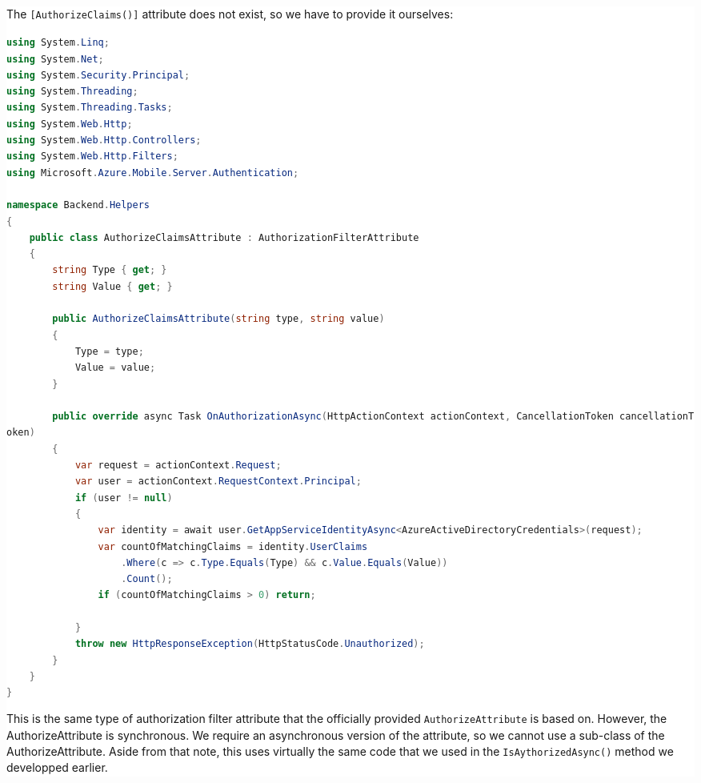 The `[AuthorizeClaims()]` attribute does not exist, so we have to provide it ourselves:

```csharp
using System.Linq;
using System.Net;
using System.Security.Principal;
using System.Threading;
using System.Threading.Tasks;
using System.Web.Http;
using System.Web.Http.Controllers;
using System.Web.Http.Filters;
using Microsoft.Azure.Mobile.Server.Authentication;

namespace Backend.Helpers
{
    public class AuthorizeClaimsAttribute : AuthorizationFilterAttribute
    {
        string Type { get; }
        string Value { get; }

        public AuthorizeClaimsAttribute(string type, string value)
        {
            Type = type;
            Value = value;
        }

        public override async Task OnAuthorizationAsync(HttpActionContext actionContext, CancellationToken cancellationToken)
        {
            var request = actionContext.Request;
            var user = actionContext.RequestContext.Principal;
            if (user != null)
            {
                var identity = await user.GetAppServiceIdentityAsync<AzureActiveDirectoryCredentials>(request);
                var countOfMatchingClaims = identity.UserClaims
                    .Where(c => c.Type.Equals(Type) && c.Value.Equals(Value))
                    .Count();
                if (countOfMatchingClaims > 0) return;

            }
            throw new HttpResponseException(HttpStatusCode.Unauthorized);
        }
    }
}
```

This is the same type of authorization filter attribute that the officially provided `AuthorizeAttribute` is based
on.  However, the AuthorizeAttribute is synchronous.  We require an asynchronous version of the attribute, so we
cannot use a sub-class of the AuthorizeAttribute.  Aside from that note, this uses virtually the same code that we
used in the `IsAythorizedAsync()` method we developped earlier.


[img55]: img/user-identity.PNG
[img56]: img/user-claims.PNG
[img57]: img/auth-me.PNG
[img59]: img/aad-add-key.PNG
[img60]: img/aad-resource-explorer.PNG
[portal]: https://portal.azure.com/
[classic-portal]: https://manage.windowsazure.com/